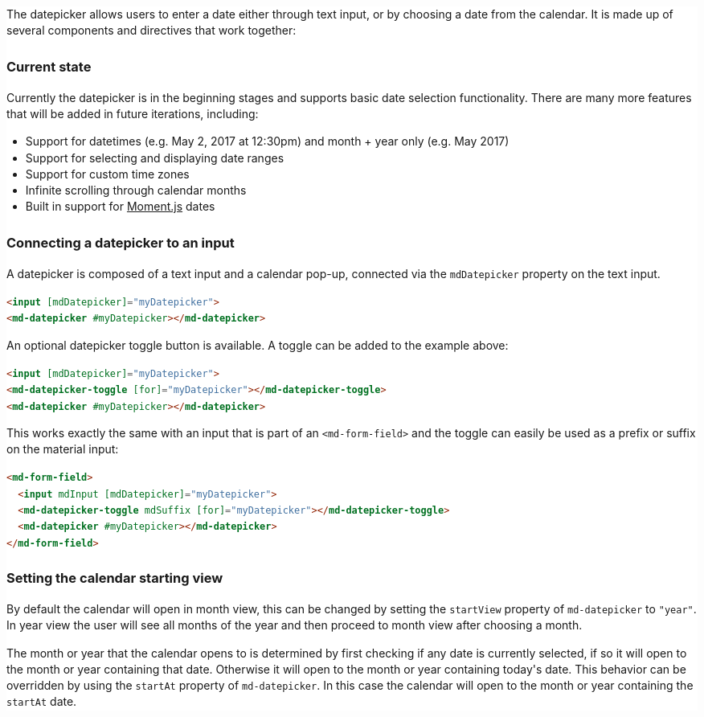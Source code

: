 The datepicker allows users to enter a date either through text input, or by choosing a date from
the calendar. It is made up of several components and directives that work together:



### Current state
Currently the datepicker is in the beginning stages and supports basic date selection functionality.
There are many more features that will be added in future iterations, including:
 * Support for datetimes (e.g. May 2, 2017 at 12:30pm) and month + year only (e.g. May 2017)
 * Support for selecting and displaying date ranges
 * Support for custom time zones
 * Infinite scrolling through calendar months
 * Built in support for [Moment.js](https://momentjs.com/) dates

### Connecting a datepicker to an input
A datepicker is composed of a text input and a calendar pop-up, connected via the `mdDatepicker`
property on the text input.

```html
<input [mdDatepicker]="myDatepicker">
<md-datepicker #myDatepicker></md-datepicker>
```

An optional datepicker toggle button is available. A toggle can be added to the example above:

```html
<input [mdDatepicker]="myDatepicker">
<md-datepicker-toggle [for]="myDatepicker"></md-datepicker-toggle>
<md-datepicker #myDatepicker></md-datepicker>
```

This works exactly the same with an input that is part of an `<md-form-field>` and the toggle
can easily be used as a prefix or suffix on the material input:

```html
<md-form-field>
  <input mdInput [mdDatepicker]="myDatepicker">
  <md-datepicker-toggle mdSuffix [for]="myDatepicker"></md-datepicker-toggle>
  <md-datepicker #myDatepicker></md-datepicker>
</md-form-field>
```

### Setting the calendar starting view
By default the calendar will open in month view, this can be changed by setting the `startView`
property of `md-datepicker` to `"year"`. In year view the user will see all months of the year and
then proceed to month view after choosing a month.

The month or year that the calendar opens to is determined by first checking if any date is
currently selected, if so it will open to the month or year containing that date. Otherwise it will
open to the month or year containing today's date. This behavior can be overridden by using the
`startAt` property of `md-datepicker`. In this case the calendar will open to the month or year
containing the `startAt` date.


